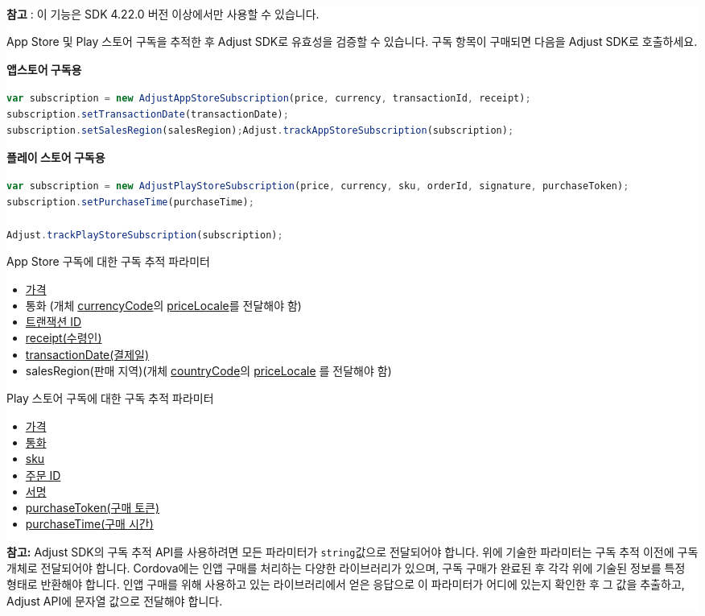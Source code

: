 **참고** : 이 기능은 SDK 4\.22\.0 버전 이상에서만 사용할 수 있습니다.

App Store 및 Play 스토어 구독을 추적한 후 Adjust SDK로 유효성을 검증할 수 있습니다. 구독 항목이 구매되면 다음을 Adjust SDK로 호출하세요.

**앱스토어 구독용** 

```js
var subscription = new AdjustAppStoreSubscription(price, currency, transactionId, receipt);
subscription.setTransactionDate(transactionDate);
subscription.setSalesRegion(salesRegion);Adjust.trackAppStoreSubscription(subscription);
```

**플레이 스토어 구독용** 

```js
var subscription = new AdjustPlayStoreSubscription(price, currency, sku, orderId, signature, purchaseToken);
subscription.setPurchaseTime(purchaseTime);

Adjust.trackPlayStoreSubscription(subscription);
```

App Store 구독에 대한 구독 추적 파라미터

* [가격](https://developer.apple.com/documentation/storekit/skproduct/1506094-price?language=objc)
* 통화 \(개체 [currencyCode](https://developer.apple.com/documentation/foundation/nslocale/1642836-currencycode?language=objc)의 [priceLocale](https://developer.apple.com/documentation/storekit/skproduct/1506145-pricelocale?language=objc)를 전달해야 함\)
* [트랜잭션 ID](https://developer.apple.com/documentation/storekit/skpaymenttransaction/1411288-transactionidentifier?language=objc)
* [receipt\(수령인\)](https://developer.apple.com/documentation/foundation/nsbundle/1407276-appstorereceipturl)
* [transactionDate\(결제일\)](https://developer.apple.com/documentation/storekit/skpaymenttransaction/1411273-transactiondate?language=objc)
* salesRegion\(판매 지역\)\(개체 [countryCode](https://developer.apple.com/documentation/foundation/nslocale/1643060-countrycode?language=objc)의 [priceLocale](https://developer.apple.com/documentation/storekit/skproduct/1506145-pricelocale?language=objc) 를 전달해야 함\)

Play 스토어 구독에 대한 구독 추적 파라미터

* [가격](https://developer.android.com/reference/com/android/billingclient/api/SkuDetails#getpriceamountmicros)
* [통화](https://developer.android.com/reference/com/android/billingclient/api/SkuDetails#getpricecurrencycode)
* [sku](https://developer.android.com/reference/com/android/billingclient/api/Purchase#getsku)
* [주문 ID](https://developer.android.com/reference/com/android/billingclient/api/Purchase#getorderid)
* [서명](https://developer.android.com/reference/com/android/billingclient/api/Purchase#getsignature)
* [purchaseToken\(구매 토큰\)](https://developer.android.com/reference/com/android/billingclient/api/Purchase#getpurchasetoken)
* [purchaseTime\(구매 시간\)](https://developer.android.com/reference/com/android/billingclient/api/Purchase#getpurchasetime)

**참고:** Adjust SDK의 구독 추적 API를 사용하려면 모든 파라미터가 `string`값으로 전달되어야 합니다. 위에 기술한 파라미터는 구독 추적 이전에 구독 개체로 전달되어야 합니다. Cordova에는 인앱 구매를 처리하는 다양한 라이브러리가 있으며, 구독 구매가 완료된 후 각각 위에 기술된 정보를 특정 형태로 반환해야 합니다. 인앱 구매를 위해 사용하고 있는 라이브러리에서 얻은 응답으로 이 파라미터가 어디에 있는지 확인한 후 그 값을 추출하고, Adjust API에 문자열 값으로 전달해야 합니다.
